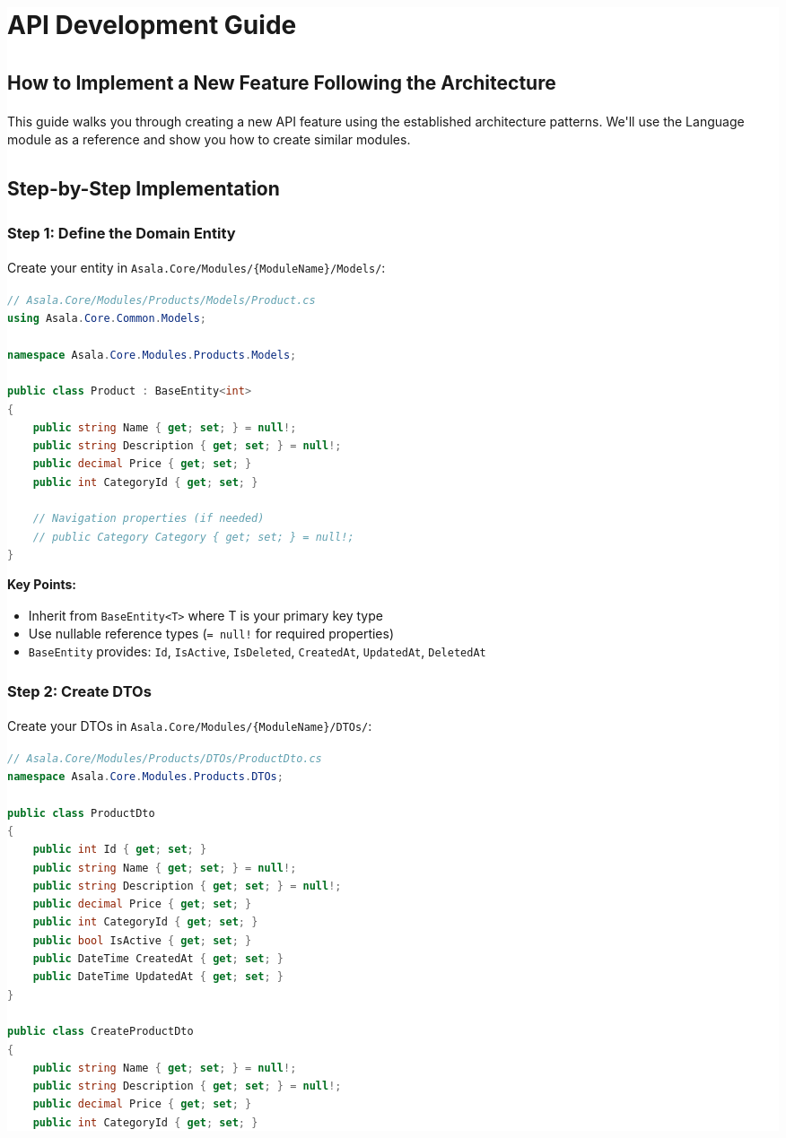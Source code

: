 # API Development Guide

## How to Implement a New Feature Following the Architecture

This guide walks you through creating a new API feature using the established architecture patterns. We'll use the Language module as a reference and show you how to create similar modules.

## Step-by-Step Implementation

### Step 1: Define the Domain Entity

Create your entity in `Asala.Core/Modules/{ModuleName}/Models/`:

```csharp
// Asala.Core/Modules/Products/Models/Product.cs
using Asala.Core.Common.Models;

namespace Asala.Core.Modules.Products.Models;

public class Product : BaseEntity<int>
{
    public string Name { get; set; } = null!;
    public string Description { get; set; } = null!;
    public decimal Price { get; set; }
    public int CategoryId { get; set; }
    
    // Navigation properties (if needed)
    // public Category Category { get; set; } = null!;
}
```

**Key Points:**
- Inherit from `BaseEntity<T>` where T is your primary key type
- Use nullable reference types (`= null!` for required properties)
- `BaseEntity` provides: `Id`, `IsActive`, `IsDeleted`, `CreatedAt`, `UpdatedAt`, `DeletedAt`

### Step 2: Create DTOs

Create your DTOs in `Asala.Core/Modules/{ModuleName}/DTOs/`:

```csharp
// Asala.Core/Modules/Products/DTOs/ProductDto.cs
namespace Asala.Core.Modules.Products.DTOs;

public class ProductDto
{
    public int Id { get; set; }
    public string Name { get; set; } = null!;
    public string Description { get; set; } = null!;
    public decimal Price { get; set; }
    public int CategoryId { get; set; }
    public bool IsActive { get; set; }
    public DateTime CreatedAt { get; set; }
    public DateTime UpdatedAt { get; set; }
}

public class CreateProductDto
{
    public string Name { get; set; } = null!;
    public string Description { get; set; } = null!;
    public decimal Price { get; set; }
    public int CategoryId { get; set; }
```
